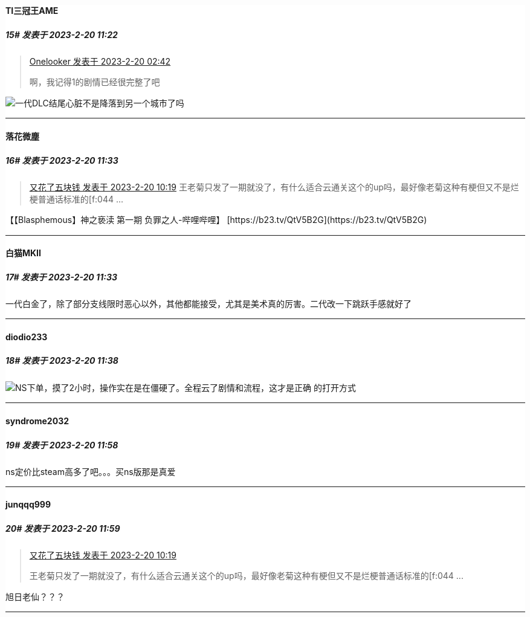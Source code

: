 ####  TI三冠王AME  
##### 15#       发表于 2023-2-20 11:22

<blockquote><a href="httphttps://bbs.saraba1st.com/2b/forum.php?mod=redirect&amp;goto=findpost&amp;pid=59815476&amp;ptid=2120494" target="_blank">Onelooker 发表于 2023-2-20 02:42</a>

啊，我记得1的剧情已经很完整了吧</blockquote>
<img src="https://static.saraba1st.com/image/smiley/face2017/067.png" referrerpolicy="no-referrer">一代DLC结尾心脏不是降落到另一个城市了吗

*****

####  落花微塵  
##### 16#       发表于 2023-2-20 11:33

<blockquote><a href="httphttps://bbs.saraba1st.com/2b/forum.php?mod=redirect&amp;goto=findpost&amp;pid=59817402&amp;ptid=2120494" target="_blank">又花了五块钱 发表于 2023-2-20 10:19</a>
王老菊只发了一期就没了，有什么适合云通关这个的up吗，最好像老菊这种有梗但又不是烂梗普通话标准的[f:044 ...</blockquote>
【【Blasphemous】神之亵渎 第一期 负罪之人-哔哩哔哩】 [https://b23.tv/QtV5B2G](https://b23.tv/QtV5B2G)

*****

####  白猫MKII  
##### 17#       发表于 2023-2-20 11:33

一代白金了，除了部分支线限时恶心以外，其他都能接受，尤其是美术真的厉害。二代改一下跳跃手感就好了

*****

####  diodio233  
##### 18#       发表于 2023-2-20 11:38

<img src="https://static.saraba1st.com/image/smiley/face2017/067.png" referrerpolicy="no-referrer">NS下单，摸了2小时，操作实在是在僵硬了。全程云了剧情和流程，这才是正确 的打开方式

*****

####  syndrome2032  
##### 19#       发表于 2023-2-20 11:58

ns定价比steam高多了吧。。。买ns版那是真爱

*****

####  junqqq999  
##### 20#       发表于 2023-2-20 11:59

<blockquote><a href="httphttps://bbs.saraba1st.com/2b/forum.php?mod=redirect&amp;goto=findpost&amp;pid=59817402&amp;ptid=2120494" target="_blank">又花了五块钱 发表于 2023-2-20 10:19</a>

王老菊只发了一期就没了，有什么适合云通关这个的up吗，最好像老菊这种有梗但又不是烂梗普通话标准的[f:044 ...</blockquote>
旭日老仙？？？

*****
